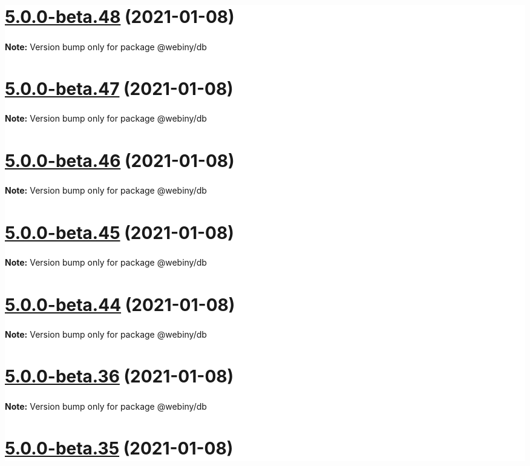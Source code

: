 



# [5.0.0-beta.48](https://github.com/webiny/webiny-js/compare/v5.0.0-beta.47...v5.0.0-beta.48) (2021-01-08)

**Note:** Version bump only for package @webiny/db





# [5.0.0-beta.47](https://github.com/webiny/webiny-js/compare/v5.0.0-beta.46...v5.0.0-beta.47) (2021-01-08)

**Note:** Version bump only for package @webiny/db





# [5.0.0-beta.46](https://github.com/webiny/webiny-js/compare/v5.0.0-beta.45...v5.0.0-beta.46) (2021-01-08)

**Note:** Version bump only for package @webiny/db





# [5.0.0-beta.45](https://github.com/webiny/webiny-js/compare/v5.0.0-beta.44...v5.0.0-beta.45) (2021-01-08)

**Note:** Version bump only for package @webiny/db





# [5.0.0-beta.44](https://github.com/webiny/webiny-js/compare/v5.0.0-beta.43...v5.0.0-beta.44) (2021-01-08)

**Note:** Version bump only for package @webiny/db





# [5.0.0-beta.36](https://github.com/webiny/webiny-js/compare/v5.0.0-beta.35...v5.0.0-beta.36) (2021-01-08)

**Note:** Version bump only for package @webiny/db





# [5.0.0-beta.35](https://github.com/webiny/webiny-js/compare/v5.0.0-beta.34...v5.0.0-beta.35) (2021-01-08)
